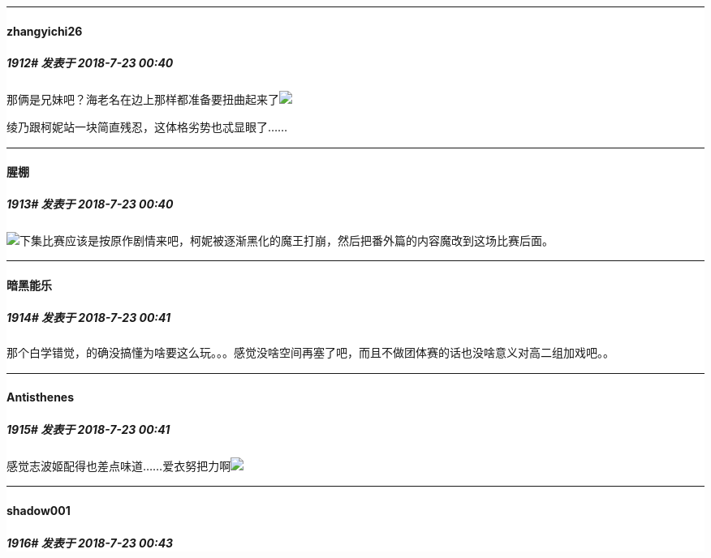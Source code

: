 -----

####  zhangyichi26  
##### 1912#       发表于 2018-7-23 00:40




那俩是兄妹吧？海老名在边上那样都准备要扭曲起来了![](https://static.saraba1st.com/image/smiley/face2017/067.png)

绫乃跟柯妮站一块简直残忍，这体格劣势也忒显眼了……







-----

####  腥棚  
##### 1913#       发表于 2018-7-23 00:40



![](https://static.saraba1st.com/image/smiley/face2017/037.png)下集比赛应该是按原作剧情来吧，柯妮被逐渐黑化的魔王打崩，然后把番外篇的内容魔改到这场比赛后面。







-----

####  暗黑能乐  
##### 1914#       发表于 2018-7-23 00:41




那个白学错觉，的确没搞懂为啥要这么玩。。。感觉没啥空间再塞了吧，而且不做团体赛的话也没啥意义对高二组加戏吧。。







-----

####  Antisthenes  
##### 1915#       发表于 2018-7-23 00:41




感觉志波姬配得也差点味道……爱衣努把力啊![](https://static.saraba1st.com/image/smiley/face2017/009.gif)







-----

####  shadow001  
##### 1916#       发表于 2018-7-23 00:43
